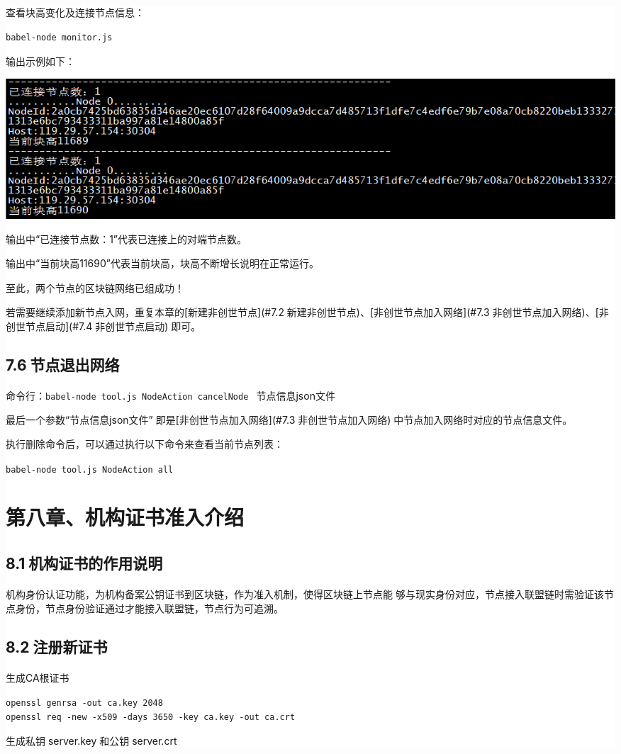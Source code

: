查看块高变化及连接节点信息：

```shell
babel-node monitor.js
```

输出示例如下：

![7.7](images/i7.7.png)

输出中“已连接节点数：1”代表已连接上的对端节点数。

输出中“当前块高11690”代表当前块高，块高不断增长说明在正常运行。

 至此，两个节点的区块链网络已组成功！

若需要继续添加新节点入网，重复本章的[新建非创世节点](#7.2 新建非创世节点)、[非创世节点加入网络](#7.3 非创世节点加入网络)、[非创世节点启动](#7.4 非创世节点启动) 即可。

## 7.6 节点退出网络

命令行：```babel-node tool.js NodeAction cancelNode ``` 节点信息json文件

最后一个参数“节点信息json文件” 即是[非创世节点加入网络](#7.3 非创世节点加入网络) 中节点加入网络时对应的节点信息文件。

执行删除命令后，可以通过执行以下命令来查看当前节点列表：

```shell
babel-node tool.js NodeAction all
```

# 第八章、机构证书准入介绍

## 8.1 机构证书的作用说明

机构身份认证功能，为机构备案公钥证书到区块链，作为准入机制，使得区块链上节点能 够与现实身份对应，节点接入联盟链时需验证该节点身份，节点身份验证通过才能接入联盟链，节点行为可追溯。

## 8.2  注册新证书
生成CA根证书

```shell
openssl genrsa -out ca.key 2048
openssl req -new -x509 -days 3650 -key ca.key -out ca.crt
```

生成私钥 server.key 和公钥 server.crt

